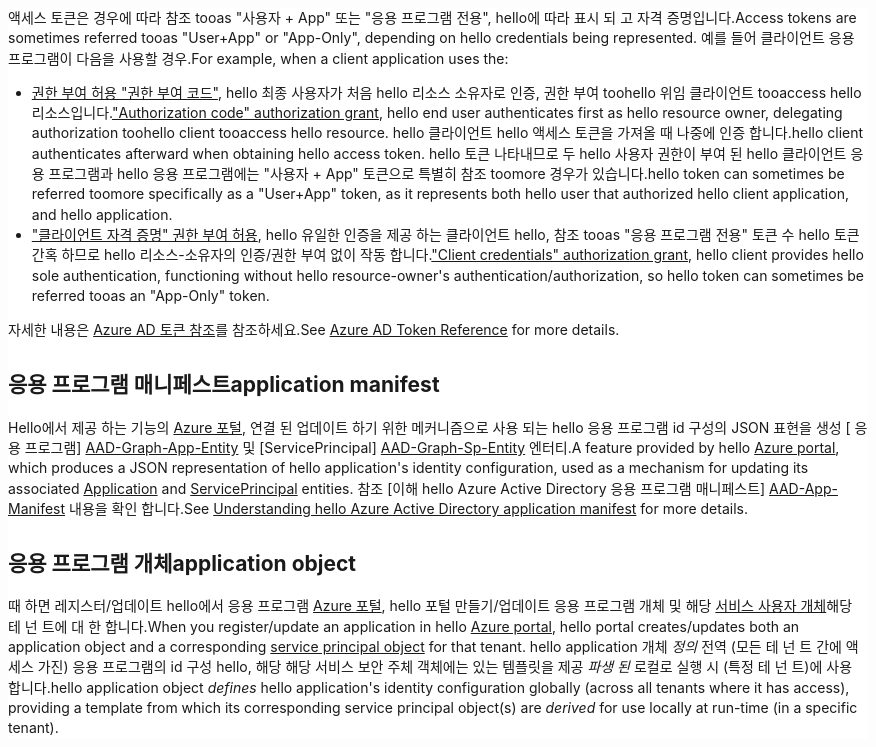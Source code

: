 <span data-ttu-id="73174-110">액세스 토큰은 경우에 따라 참조 tooas "사용자 + App" 또는 "응용 프로그램 전용", hello에 따라 표시 되 고 자격 증명입니다.</span><span class="sxs-lookup"><span data-stu-id="73174-110">Access tokens are sometimes referred tooas "User+App" or "App-Only", depending on hello credentials being represented.</span></span> <span data-ttu-id="73174-111">예를 들어 클라이언트 응용 프로그램이 다음을 사용할 경우.</span><span class="sxs-lookup"><span data-stu-id="73174-111">For example, when a client application uses the:</span></span>

* <span data-ttu-id="73174-112">[권한 부여 허용 "권한 부여 코드"](#authorization-grant), hello 최종 사용자가 처음 hello 리소스 소유자로 인증, 권한 부여 toohello 위임 클라이언트 tooaccess hello 리소스입니다.</span><span class="sxs-lookup"><span data-stu-id="73174-112">["Authorization code" authorization grant](#authorization-grant), hello end user authenticates first as hello resource owner, delegating authorization toohello client tooaccess hello resource.</span></span> <span data-ttu-id="73174-113">hello 클라이언트 hello 액세스 토큰을 가져올 때 나중에 인증 합니다.</span><span class="sxs-lookup"><span data-stu-id="73174-113">hello client authenticates afterward when obtaining hello access token.</span></span> <span data-ttu-id="73174-114">hello 토큰 나타내므로 두 hello 사용자 권한이 부여 된 hello 클라이언트 응용 프로그램과 hello 응용 프로그램에는 "사용자 + App" 토큰으로 특별히 참조 toomore 경우가 있습니다.</span><span class="sxs-lookup"><span data-stu-id="73174-114">hello token can sometimes be referred toomore specifically as a "User+App" token, as it represents both hello user that authorized hello client application, and hello application.</span></span>
* <span data-ttu-id="73174-115">["클라이언트 자격 증명" 권한 부여 허용](#authorization-grant), hello 유일한 인증을 제공 하는 클라이언트 hello, 참조 tooas "응용 프로그램 전용" 토큰 수 hello 토큰 간혹 하므로 hello 리소스-소유자의 인증/권한 부여 없이 작동 합니다.</span><span class="sxs-lookup"><span data-stu-id="73174-115">["Client credentials" authorization grant](#authorization-grant), hello client provides hello sole authentication, functioning without hello resource-owner's authentication/authorization, so hello token can sometimes be referred tooas an "App-Only" token.</span></span>

<span data-ttu-id="73174-116">자세한 내용은 [Azure AD 토큰 참조][AAD-Tokens-Claims]를 참조하세요.</span><span class="sxs-lookup"><span data-stu-id="73174-116">See [Azure AD Token Reference][AAD-Tokens-Claims] for more details.</span></span>

## <a name="application-manifest"></a><span data-ttu-id="73174-117">응용 프로그램 매니페스트</span><span class="sxs-lookup"><span data-stu-id="73174-117">application manifest</span></span>
<span data-ttu-id="73174-118">Hello에서 제공 하는 기능의 [Azure 포털][AZURE-portal], 연결 된 업데이트 하기 위한 메커니즘으로 사용 되는 hello 응용 프로그램 id 구성의 JSON 표현을 생성 [ 응용 프로그램] [ AAD-Graph-App-Entity] 및 [ServicePrincipal] [ AAD-Graph-Sp-Entity] 엔터티.</span><span class="sxs-lookup"><span data-stu-id="73174-118">A feature provided by hello [Azure portal][AZURE-portal], which produces a JSON representation of hello application's identity configuration, used as a mechanism for updating its associated [Application][AAD-Graph-App-Entity] and [ServicePrincipal][AAD-Graph-Sp-Entity] entities.</span></span> <span data-ttu-id="73174-119">참조 [이해 hello Azure Active Directory 응용 프로그램 매니페스트] [ AAD-App-Manifest] 내용을 확인 합니다.</span><span class="sxs-lookup"><span data-stu-id="73174-119">See [Understanding hello Azure Active Directory application manifest][AAD-App-Manifest] for more details.</span></span>

## <a name="application-object"></a><span data-ttu-id="73174-120">응용 프로그램 개체</span><span class="sxs-lookup"><span data-stu-id="73174-120">application object</span></span>
<span data-ttu-id="73174-121">때 하면 레지스터/업데이트 hello에서 응용 프로그램 [Azure 포털][AZURE-portal], hello 포털 만들기/업데이트 응용 프로그램 개체 및 해당 [서비스 사용자 개체](#service-principal-object)해당 테 넌 트에 대 한 합니다.</span><span class="sxs-lookup"><span data-stu-id="73174-121">When you register/update an application in hello [Azure portal][AZURE-portal], hello portal creates/updates both an application object and a corresponding [service principal object](#service-principal-object) for that tenant.</span></span> <span data-ttu-id="73174-122">hello application 개체 *정의* 전역 (모든 테 넌 트 간에 액세스 가진) 응용 프로그램의 id 구성 hello, 해당 해당 서비스 보안 주체 객체에는 있는 템플릿을 제공  *파생 된* 로컬로 실행 시 (특정 테 넌 트)에 사용 합니다.</span><span class="sxs-lookup"><span data-stu-id="73174-122">hello application object *defines* hello application's identity configuration globally (across all tenants where it has access), providing a template from which its corresponding service principal object(s) are *derived* for use locally at run-time (in a specific tenant).</span></span>


[AAD-App-Manifest]: ./active-directory-application-manifest.md
[AAD-App-SP-Objects]: ./active-directory-application-objects.md
[AAD-Auth-Scenarios]: ./active-directory-authentication-scenarios.md
[AAD-Dev-Guide]: ./active-directory-developers-guide.md
[AAD-Graph-Perm-Scopes]: https://msdn.microsoft.com/library/azure/ad/graph/howto/azure-ad-graph-api-permission-scopes
[AAD-Graph-App-Entity]: https://msdn.microsoft.com/Library/Azure/Ad/Graph/api/entity-and-complex-type-reference#application-entity
[AAD-Graph-Sp-Entity]: https://msdn.microsoft.com/Library/Azure/Ad/Graph/api/entity-and-complex-type-reference#serviceprincipal-entity
[AAD-Graph-User-Entity]: https://msdn.microsoft.com/Library/Azure/Ad/Graph/api/entity-and-complex-type-reference#user-entity
[AAD-How-Subscriptions-Assoc]: ../active-directory-how-subscriptions-associated-directory.md
[AAD-How-To-Integrate]: ./active-directory-how-to-integrate.md
[AAD-How-To-Tenant]: active-directory-howto-tenant.md
[AAD-Integrating-Apps]: ./active-directory-integrating-applications.md
[AAD-Multi-Tenant-Overview]: active-directory-devhowto-multi-tenant-overview.md
[AAD-Security-Token-Claims]: ./active-directory-authentication-scenarios/#claims-in-azure-ad-security-tokens
[AAD-Tokens-Claims]: ./active-directory-token-and-claims.md
[AZURE-portal]: https://portal.azure.com
[Duyshant-Role-Blog]: http://www.dushyantgill.com/blog/2014/12/10/roles-based-access-control-in-cloud-applications-using-azure-ad/
[JWT]: https://tools.ietf.org/html/draft-ietf-oauth-json-web-token-32
[Microsoft-Graph]: https://graph.microsoft.io
[O365-Perm-Ref]: https://msdn.microsoft.com/en-us/office/office365/howto/application-manifest
[OAuth2-Access-Token-Scopes]: https://tools.ietf.org/html/rfc6749#section-3.3
[OAuth2-AuthZ-Endpoint]: https://tools.ietf.org/html/rfc6749#section-3.1
[OAuth2-AuthZ-Grant-Types]: https://tools.ietf.org/html/rfc6749#section-1.3
[OAuth2-Client-Types]: https://tools.ietf.org/html/rfc6749#section-2.1
[OAuth2-Role-Def]: https://tools.ietf.org/html/rfc6749#page-6
[OpenIDConnect]: http://openid.net/specs/openid-connect-core-1_0.html
[OpenIDConnect-AuthZ-Endpoint]: http://openid.net/specs/openid-connect-core-1_0.html#AuthorizationEndpoint
[OpenIDConnect-ID-Token]: http://openid.net/specs/openid-connect-core-1_0.html#IDToken